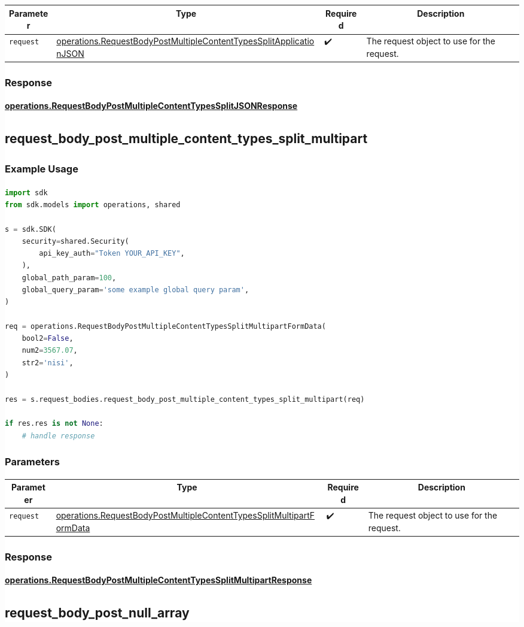 | Parameter                                                                                                                                                | Type                                                                                                                                                     | Required                                                                                                                                                 | Description                                                                                                                                              |
| -------------------------------------------------------------------------------------------------------------------------------------------------------- | -------------------------------------------------------------------------------------------------------------------------------------------------------- | -------------------------------------------------------------------------------------------------------------------------------------------------------- | -------------------------------------------------------------------------------------------------------------------------------------------------------- |
| `request`                                                                                                                                                | [operations.RequestBodyPostMultipleContentTypesSplitApplicationJSON](../../models/operations/requestbodypostmultiplecontenttypessplitapplicationjson.md) | :heavy_check_mark:                                                                                                                                       | The request object to use for the request.                                                                                                               |


### Response

**[operations.RequestBodyPostMultipleContentTypesSplitJSONResponse](../../models/operations/requestbodypostmultiplecontenttypessplitjsonresponse.md)**


## request_body_post_multiple_content_types_split_multipart

### Example Usage

```python
import sdk
from sdk.models import operations, shared

s = sdk.SDK(
    security=shared.Security(
        api_key_auth="Token YOUR_API_KEY",
    ),
    global_path_param=100,
    global_query_param='some example global query param',
)

req = operations.RequestBodyPostMultipleContentTypesSplitMultipartFormData(
    bool2=False,
    num2=3567.07,
    str2='nisi',
)

res = s.request_bodies.request_body_post_multiple_content_types_split_multipart(req)

if res.res is not None:
    # handle response
```

### Parameters

| Parameter                                                                                                                                                    | Type                                                                                                                                                         | Required                                                                                                                                                     | Description                                                                                                                                                  |
| ------------------------------------------------------------------------------------------------------------------------------------------------------------ | ------------------------------------------------------------------------------------------------------------------------------------------------------------ | ------------------------------------------------------------------------------------------------------------------------------------------------------------ | ------------------------------------------------------------------------------------------------------------------------------------------------------------ |
| `request`                                                                                                                                                    | [operations.RequestBodyPostMultipleContentTypesSplitMultipartFormData](../../models/operations/requestbodypostmultiplecontenttypessplitmultipartformdata.md) | :heavy_check_mark:                                                                                                                                           | The request object to use for the request.                                                                                                                   |


### Response

**[operations.RequestBodyPostMultipleContentTypesSplitMultipartResponse](../../models/operations/requestbodypostmultiplecontenttypessplitmultipartresponse.md)**


## request_body_post_null_array

